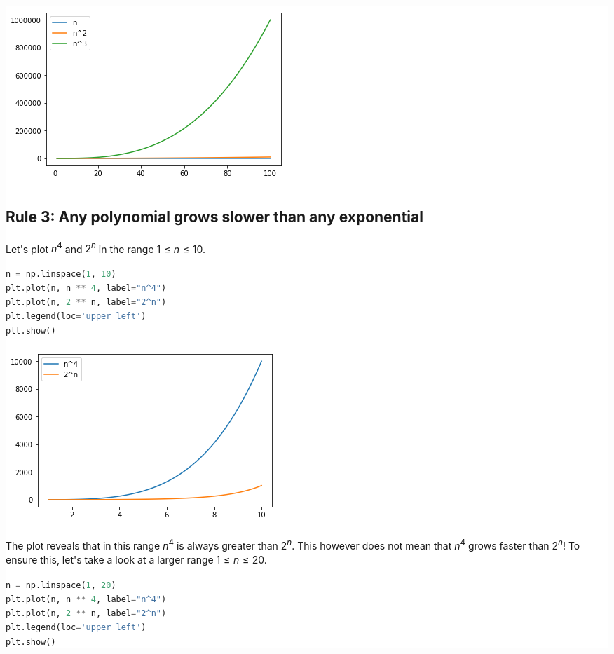 
![png](./assets/output_22_0.png)


## Rule 3: Any polynomial grows slower than any exponential

Let's plot $n^4$ and $2^n$ in the range $1 \le n \le 10$.


```python
n = np.linspace(1, 10)
plt.plot(n, n ** 4, label="n^4")
plt.plot(n, 2 ** n, label="2^n")
plt.legend(loc='upper left')
plt.show()
```


![png](./assets/output_24_0.png)


The plot reveals that in this range $n^4$ is always greater than $2^n$. This however does not mean that $n^4$ grows faster than $2^n$! To ensure this, let's take a look at a larger range $1 \le n \le 20$.


```python
n = np.linspace(1, 20)
plt.plot(n, n ** 4, label="n^4")
plt.plot(n, 2 ** n, label="2^n")
plt.legend(loc='upper left')
plt.show()
```
